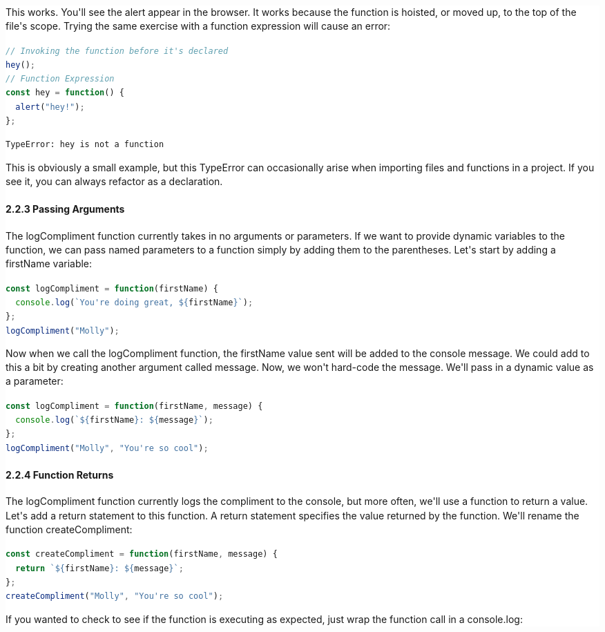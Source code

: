This works. You'll see the alert appear in the browser. It works because the function is hoisted, or moved up, to the top of the file's scope. Trying the same exercise with a function expression will cause an error:

```js
// Invoking the function before it's declared
hey();
// Function Expression
const hey = function() {
  alert("hey!");
};
```

```
TypeError: hey is not a function
```

This is obviously a small example, but this TypeError can occasionally arise when importing files and functions in a project. If you see it, you can always refactor as a declaration.

#### 2.2.3 Passing Arguments

The logCompliment function currently takes in no arguments or parameters. If we want to provide dynamic variables to the function, we can pass named parameters to a function simply by adding them to the parentheses. Let's start by adding a firstName variable: 

```js
const logCompliment = function(firstName) {
  console.log(`You're doing great, ${firstName}`);
};
logCompliment("Molly");
```

Now when we call the logCompliment function, the firstName value sent will be added to the console message. We could add to this a bit by creating another argument called message. Now, we won't hard-code the message. We'll pass in a dynamic value as a parameter:

```js
const logCompliment = function(firstName, message) {
  console.log(`${firstName}: ${message}`);
};
logCompliment("Molly", "You're so cool"); 
```

#### 2.2.4 Function Returns

The logCompliment function currently logs the compliment to the console, but more often, we'll use a function to return a value. Let's add a return statement to this function. A return statement specifies the value returned by the function. We'll rename the function createCompliment:

```js
const createCompliment = function(firstName, message) {
  return `${firstName}: ${message}`;
};
createCompliment("Molly", "You're so cool"); 
```

If you wanted to check to see if the function is executing as expected, just wrap the function call in a console.log:
